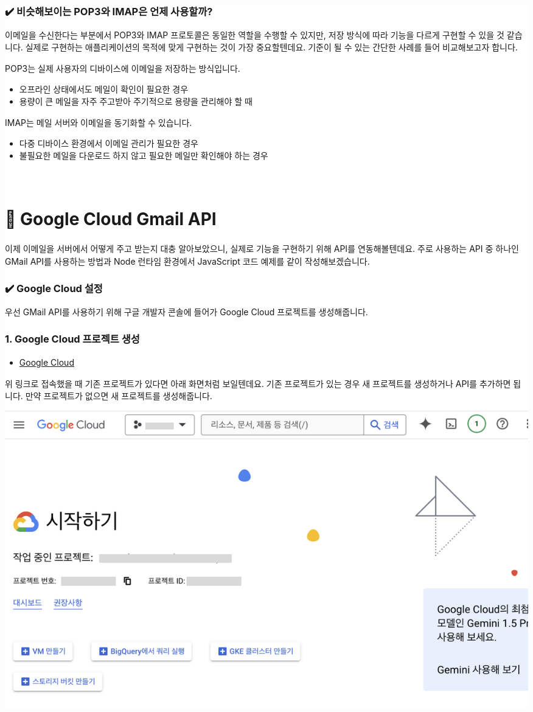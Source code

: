 ### ✔️ 비슷해보이는 POP3와 IMAP은 언제 사용할까?

이메일을 수신한다는 부분에서 POP3와 IMAP 프로토콜은 동일한 역할을 수행할 수 있지만, 저장 방식에 따라 기능을 다르게 구현할 수 있을 것 같습니다. 실제로 구현하는 애플리케이션의 목적에 맞게 구현하는 것이 가장 중요할텐데요. 기준이 될 수 있는 간단한 사례를 들어 비교해보고자 합니다.

POP3는 실제 사용자의 디바이스에 이메일을 저장하는 방식입니다.

- 오프라인 상태에서도 메일이 확인이 필요한 경우
- 용량이 큰 메일을 자주 주고받아 주기적으로 용량을 관리해야 할 때

IMAP는 메일 서버와 이메일을 동기화할 수 있습니다.

- 다중 디바이스 환경에서 이메일 관리가 필요한 경우
- 불필요한 메일을 다운로드 하지 않고 필요한 메일만 확인해야 하는 경우

<br>

# 📍 Google Cloud Gmail API

이제 이메일을 서버에서 어떻게 주고 받는지 대충 알아보았으니, 실제로 기능을 구현하기 위해 API를 연동해볼텐데요. 주로 사용하는 API 중 하나인 GMail API를 사용하는 방법과 Node 런타임 환경에서 JavaScript 코드 예제를 같이 작성해보겠습니다.

### ✔️ Google Cloud 설정

우선 GMail API를 사용하기 위해 구글 개발자 콘솔에 들어가 Google Cloud 프로젝트를 생성해줍니다.

### 1. Google Cloud 프로젝트 생성

- [Google Cloud](https://console.cloud.google.com/welcome)

위 링크로 접속했을 때 기존 프로젝트가 있다면 아래 화면처럼 보일텐데요. 기존 프로젝트가 있는 경우 새 프로젝트를 생성하거나 API를 추가하면 됩니다. 만약 프로젝트가 없으면 새 프로젝트를 생성해줍니다.

![alt text](./src/gc-main.png)
